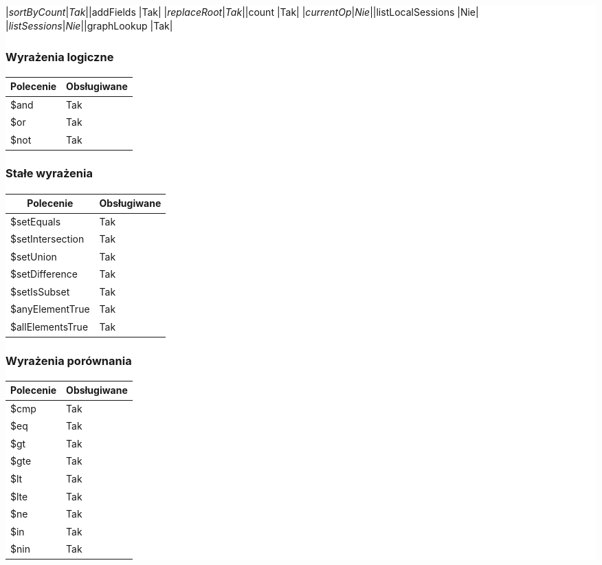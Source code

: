 |$sortByCount|    Tak|
|$addFields    |Tak|
|$replaceRoot|    Tak|
|$count    |Tak|
|$currentOp|    Nie|
|$listLocalSessions    |Nie|
|$listSessions    |Nie|
|$graphLookup    |Tak|

### <a name="boolean-expressions"></a>Wyrażenia logiczne

|Polecenie  |Obsługiwane |
|---------|---------|
|$and| Tak|
|$or|Tak|
|$not|Tak|

### <a name="set-expressions"></a>Stałe wyrażenia

|Polecenie  |Obsługiwane |
|---------|---------|
| $setEquals | Tak|
|$setIntersection|Tak|
| $setUnion|Tak|
| $setDifference|Tak|
| $setIsSubset|Tak|
| $anyElementTrue|Tak|
| $allElementsTrue|Tak|

### <a name="comparison-expressions"></a>Wyrażenia porównania

|Polecenie  |Obsługiwane |
|---------|---------|
|$cmp     |  Tak       |
|$eq|    Tak| 
|$gt |    Tak| 
|$gte|    Tak| 
|$lt    |Tak|
|$lte|    Tak| 
|$ne    |    Tak| 
|$in    |    Tak| 
|$nin    |    Tak| 
